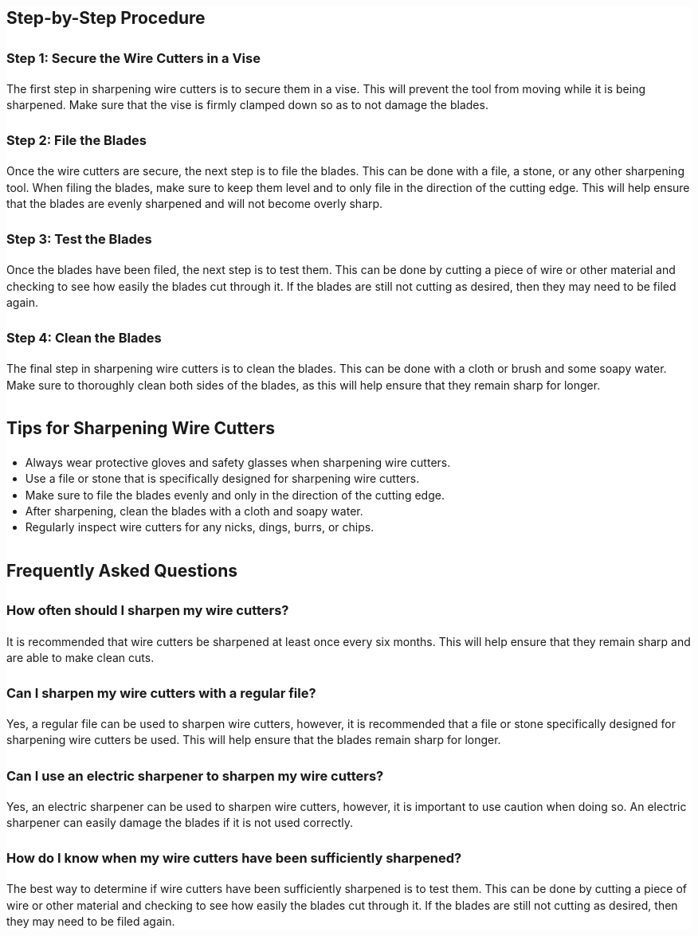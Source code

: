<h2>Step-by-Step Procedure</h2>

<h3>Step 1: Secure the Wire Cutters in a Vise</h3>

The first step in sharpening wire cutters is to secure them in a vise. This will prevent the tool from moving while it is being sharpened. Make sure that the vise is firmly clamped down so as to not damage the blades.

<h3>Step 2: File the Blades</h3>

Once the wire cutters are secure, the next step is to file the blades. This can be done with a file, a stone, or any other sharpening tool. When filing the blades, make sure to keep them level and to only file in the direction of the cutting edge. This will help ensure that the blades are evenly sharpened and will not become overly sharp.

<h3>Step 3: Test the Blades</h3>

Once the blades have been filed, the next step is to test them. This can be done by cutting a piece of wire or other material and checking to see how easily the blades cut through it. If the blades are still not cutting as desired, then they may need to be filed again.

<h3>Step 4: Clean the Blades</h3>

The final step in sharpening wire cutters is to clean the blades. This can be done with a cloth or brush and some soapy water. Make sure to thoroughly clean both sides of the blades, as this will help ensure that they remain sharp for longer.

<h2>Tips for Sharpening Wire Cutters</h2>

<ul>
  <li>Always wear protective gloves and safety glasses when sharpening wire cutters.</li>
  <li>Use a file or stone that is specifically designed for sharpening wire cutters.</li>
  <li>Make sure to file the blades evenly and only in the direction of the cutting edge.</li>
  <li>After sharpening, clean the blades with a cloth and soapy water.</li>
  <li>Regularly inspect wire cutters for any nicks, dings, burrs, or chips.</li>
</ul>

<h2>Frequently Asked Questions</h2>

<h3>How often should I sharpen my wire cutters?</h3>

It is recommended that wire cutters be sharpened at least once every six months. This will help ensure that they remain sharp and are able to make clean cuts.

<h3>Can I sharpen my wire cutters with a regular file?</h3>

Yes, a regular file can be used to sharpen wire cutters, however, it is recommended that a file or stone specifically designed for sharpening wire cutters be used. This will help ensure that the blades remain sharp for longer.

<h3>Can I use an electric sharpener to sharpen my wire cutters?</h3>

Yes, an electric sharpener can be used to sharpen wire cutters, however, it is important to use caution when doing so. An electric sharpener can easily damage the blades if it is not used correctly.

<h3>How do I know when my wire cutters have been sufficiently sharpened?</h3>

The best way to determine if wire cutters have been sufficiently sharpened is to test them. This can be done by cutting a piece of wire or other material and checking to see how easily the blades cut through it. If the blades are still not cutting as desired, then they may need to be filed again.
